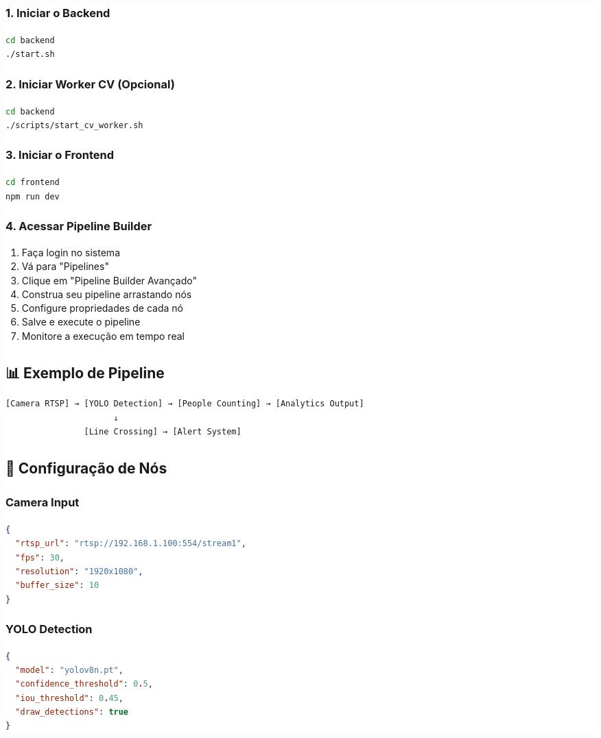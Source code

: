 ### 1. Iniciar o Backend
```bash
cd backend
./start.sh
```

### 2. Iniciar Worker CV (Opcional)
```bash
cd backend
./scripts/start_cv_worker.sh
```

### 3. Iniciar o Frontend
```bash
cd frontend
npm run dev
```

### 4. Acessar Pipeline Builder
1. Faça login no sistema
2. Vá para "Pipelines" 
3. Clique em "Pipeline Builder Avançado"
4. Construa seu pipeline arrastando nós
5. Configure propriedades de cada nó
6. Salve e execute o pipeline
7. Monitore a execução em tempo real

## 📊 Exemplo de Pipeline

```
[Camera RTSP] → [YOLO Detection] → [People Counting] → [Analytics Output]
                      ↓
                [Line Crossing] → [Alert System]
```

## 🔧 Configuração de Nós

### Camera Input
```json
{
  "rtsp_url": "rtsp://192.168.1.100:554/stream1",
  "fps": 30,
  "resolution": "1920x1080",
  "buffer_size": 10
}
```

### YOLO Detection
```json
{
  "model": "yolov8n.pt",
  "confidence_threshold": 0.5,
  "iou_threshold": 0.45,
  "draw_detections": true
}
```
